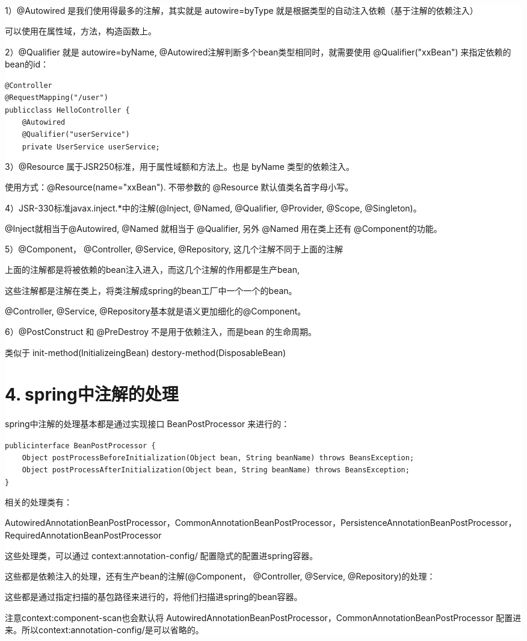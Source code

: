 1）@Autowired 是我们使用得最多的注解，其实就是 autowire=byType 就是根据类型的自动注入依赖（基于注解的依赖注入）

可以使用在属性域，方法，构造函数上。

2）@Qualifier 就是 autowire=byName, @Autowired注解判断多个bean类型相同时，就需要使用 @Qualifier("xxBean") 来指定依赖的bean的id：

```
@Controller
@RequestMapping("/user")
publicclass HelloController {
    @Autowired
    @Qualifier("userService")
    private UserService userService;
```

3）@Resource 属于JSR250标准，用于属性域额和方法上。也是 byName 类型的依赖注入。

使用方式：@Resource(name="xxBean"). 不带参数的 @Resource 默认值类名首字母小写。

4）JSR-330标准javax.inject.*中的注解(@Inject, @Named, @Qualifier, @Provider, @Scope, @Singleton)。

@Inject就相当于@Autowired, @Named 就相当于 @Qualifier, 另外 @Named 用在类上还有 @Component的功能。

5）@Component， @Controller, @Service, @Repository, 这几个注解不同于上面的注解

上面的注解都是将被依赖的bean注入进入，而这几个注解的作用都是生产bean,

这些注解都是注解在类上，将类注解成spring的bean工厂中一个一个的bean。

@Controller, @Service, @Repository基本就是语义更加细化的@Component。

6）@PostConstruct 和 @PreDestroy 不是用于依赖注入，而是bean 的生命周期。

类似于 init-method(InitializeingBean) destory-method(DisposableBean)

# 4. spring中注解的处理

spring中注解的处理基本都是通过实现接口 BeanPostProcessor 来进行的：

```
publicinterface BeanPostProcessor {
    Object postProcessBeforeInitialization(Object bean, String beanName) throws BeansException;
    Object postProcessAfterInitialization(Object bean, String beanName) throws BeansException;
}
```

相关的处理类有：

AutowiredAnnotationBeanPostProcessor，CommonAnnotationBeanPostProcessor，PersistenceAnnotationBeanPostProcessor，RequiredAnnotationBeanPostProcessor

这些处理类，可以通过 context:annotation-config/ 配置隐式的配置进spring容器。

这些都是依赖注入的处理，还有生产bean的注解(@Component， @Controller, @Service, @Repository)的处理：

这些都是通过指定扫描的基包路径来进行的，将他们扫描进spring的bean容器。

注意context:component-scan也会默认将 AutowiredAnnotationBeanPostProcessor，CommonAnnotationBeanPostProcessor 配置进来。所以context:annotation-config/是可以省略的。

